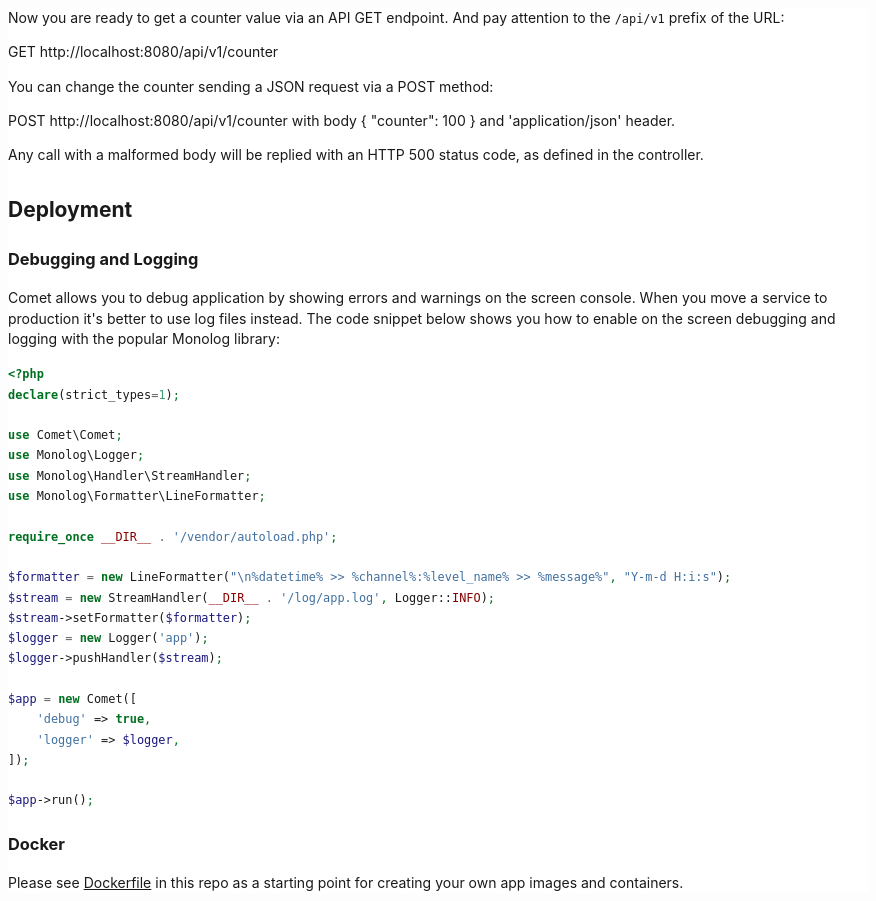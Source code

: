 Now you are ready to get a counter value via an API GET endpoint. And pay attention to the `/api/v1` prefix of the URL:

GET http://localhost:8080/api/v1/counter

You can change the counter sending a JSON request via a POST method:

POST http://localhost:8080/api/v1/counter with body { "counter": 100 } and 'application/json' header.

Any call with a malformed body will be replied with an HTTP 500 status code, as defined in the controller.

## Deployment

### Debugging and Logging

Comet allows you to debug application by showing errors and warnings on the screen console. When you move a service to 
production it's better to use log files instead. The code snippet below shows you how to enable on the screen debugging 
and  logging with the popular Monolog library:

```php
<?php
declare(strict_types=1);

use Comet\Comet;
use Monolog\Logger;
use Monolog\Handler\StreamHandler;
use Monolog\Formatter\LineFormatter;

require_once __DIR__ . '/vendor/autoload.php';

$formatter = new LineFormatter("\n%datetime% >> %channel%:%level_name% >> %message%", "Y-m-d H:i:s");
$stream = new StreamHandler(__DIR__ . '/log/app.log', Logger::INFO);
$stream->setFormatter($formatter);
$logger = new Logger('app');
$logger->pushHandler($stream);

$app = new Comet([
    'debug' => true,
    'logger' => $logger,
]);

$app->run();
```

### Docker

Please see [Dockerfile](Dockerfile) in this repo as a starting point for creating your own app images and containers.
